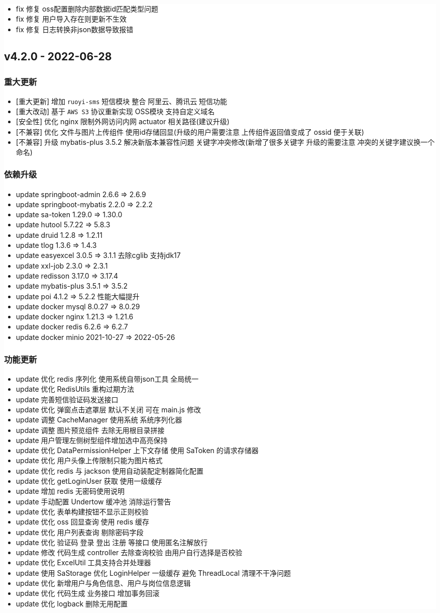 * fix 修复 oss配置删除内部数据id匹配类型问题
* fix 修复 用户导入存在则更新不生效
* fix 修复 日志转换非json数据导致报错

## v4.2.0 - 2022-06-28
### 重大更新
* [重大更新] 增加 `ruoyi-sms` 短信模块 整合 阿里云、腾讯云 短信功能
* [重大改动] 基于 `AWS S3` 协议重新实现 OSS模块 支持自定义域名
* [安全性] 优化 nginx 限制外网访问内网 actuator 相关路径(建议升级)
* [不兼容] 优化 文件与图片上传组件 使用id存储回显(升级的用户需要注意 上传组件返回值变成了 ossid  便于关联)
* [不兼容] 升级 mybatis-plus 3.5.2 解决新版本兼容性问题 关键字冲突修改(新增了很多关键字 升级的需要注意 冲突的关键字建议换一个命名)

### 依赖升级
* update springboot-admin 2.6.6 => 2.6.9
* update springboot-mybatis 2.2.0 => 2.2.2
* update sa-token 1.29.0 => 1.30.0
* update hutool 5.7.22 => 5.8.3
* update druid 1.2.8 => 1.2.11
* update tlog 1.3.6 => 1.4.3
* update easyexcel 3.0.5 => 3.1.1 去除cglib 支持jdk17
* update xxl-job 2.3.0 => 2.3.1
* update redisson 3.17.0 => 3.17.4
* update mybatis-plus 3.5.1 => 3.5.2
* update poi 4.1.2 => 5.2.2 性能大幅提升
* update docker mysql 8.0.27 => 8.0.29
* update docker nginx 1.21.3 => 1.21.6
* update docker redis 6.2.6 => 6.2.7
* update docker minio 2021-10-27 => 2022-05-26

### 功能更新
* update 优化 redis 序列化 使用系统自带json工具 全局统一
* update 优化 RedisUtils 重构过期方法
* update 完善短信验证码发送接口
* update 优化 弹窗点击遮罩层 默认不关闭 可在 main.js 修改
* update 调整 CacheManager 使用系统 系统序列化器
* update 调整 图片预览组件 去除无用根目录拼接
* update 用户管理左侧树型组件增加选中高亮保持
* update 优化 DataPermissionHelper 上下文存储 使用 SaToken 的请求存储器
* update 优化 用户头像上传限制只能为图片格式
* update 优化 redis 与 jackson 使用自动装配定制器简化配置
* update 优化 getLoginUser 获取 使用一级缓存
* update 增加 redis 无密码使用说明
* update 手动配置 Undertow 缓冲池 消除运行警告
* update 优化 表单构建按钮不显示正则校验
* update 优化 oss 回显查询 使用 redis 缓存
* update 优化 用户列表查询 剔除密码字段
* update 优化 验证码 登录 登出 注册 等接口 使用匿名注解放行
* update 修改 代码生成 controller 去除查询校验 由用户自行选择是否校验
* update 优化 ExcelUtil 工具支持合并处理器
* update 使用 SaStorage 优化 LoginHelper 一级缓存 避免 ThreadLocal 清理不干净问题
* update 优化 新增用户与角色信息、用户与岗位信息逻辑
* update 优化 代码生成 业务接口 增加事务回滚
* update 优化 logback 删除无用配置
